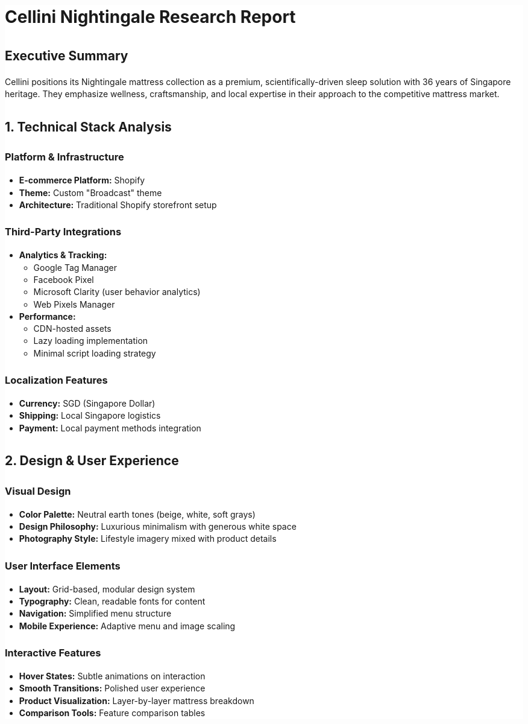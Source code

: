 # Cellini Nightingale Research Report

## Executive Summary
Cellini positions its Nightingale mattress collection as a premium, scientifically-driven sleep solution with 36 years of Singapore heritage. They emphasize wellness, craftsmanship, and local expertise in their approach to the competitive mattress market.

## 1. Technical Stack Analysis

### Platform & Infrastructure
- **E-commerce Platform:** Shopify
- **Theme:** Custom "Broadcast" theme
- **Architecture:** Traditional Shopify storefront setup

### Third-Party Integrations
- **Analytics & Tracking:**
  - Google Tag Manager
  - Facebook Pixel
  - Microsoft Clarity (user behavior analytics)
  - Web Pixels Manager
- **Performance:**
  - CDN-hosted assets
  - Lazy loading implementation
  - Minimal script loading strategy

### Localization Features
- **Currency:** SGD (Singapore Dollar)
- **Shipping:** Local Singapore logistics
- **Payment:** Local payment methods integration

## 2. Design & User Experience

### Visual Design
- **Color Palette:** Neutral earth tones (beige, white, soft grays)
- **Design Philosophy:** Luxurious minimalism with generous white space
- **Photography Style:** Lifestyle imagery mixed with product details

### User Interface Elements
- **Layout:** Grid-based, modular design system
- **Typography:** Clean, readable fonts for content
- **Navigation:** Simplified menu structure
- **Mobile Experience:** Adaptive menu and image scaling

### Interactive Features
- **Hover States:** Subtle animations on interaction
- **Smooth Transitions:** Polished user experience
- **Product Visualization:** Layer-by-layer mattress breakdown
- **Comparison Tools:** Feature comparison tables
